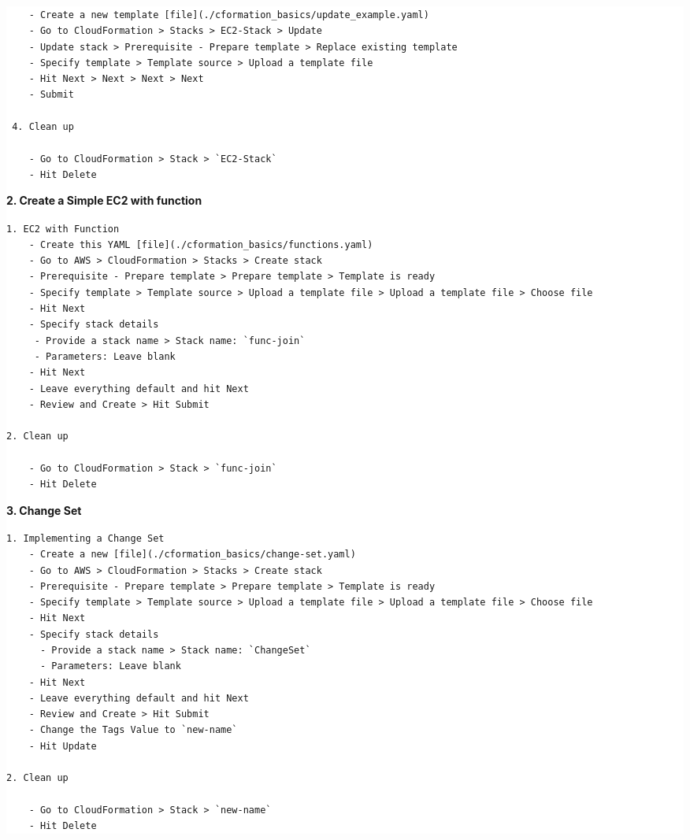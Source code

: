         - Create a new template [file](./cformation_basics/update_example.yaml)
        - Go to CloudFormation > Stacks > EC2-Stack > Update
        - Update stack > Prerequisite - Prepare template > Replace existing template
        - Specify template > Template source > Upload a template file
        - Hit Next > Next > Next > Next
        - Submit

     4. Clean up 
   
        - Go to CloudFormation > Stack > `EC2-Stack`
        - Hit Delete

**2. Create a Simple EC2 with function**

    1. EC2 with Function
        - Create this YAML [file](./cformation_basics/functions.yaml) 
        - Go to AWS > CloudFormation > Stacks > Create stack
        - Prerequisite - Prepare template > Prepare template > Template is ready
        - Specify template > Template source > Upload a template file > Upload a template file > Choose file
        - Hit Next
        - Specify stack details 
         - Provide a stack name > Stack name: `func-join`
         - Parameters: Leave blank
        - Hit Next
        - Leave everything default and hit Next
        - Review and Create > Hit Submit

    2. Clean up 
   
        - Go to CloudFormation > Stack > `func-join`
        - Hit Delete

**3. Change Set**
    
    1. Implementing a Change Set
        - Create a new [file](./cformation_basics/change-set.yaml) 
        - Go to AWS > CloudFormation > Stacks > Create stack
        - Prerequisite - Prepare template > Prepare template > Template is ready
        - Specify template > Template source > Upload a template file > Upload a template file > Choose file
        - Hit Next
        - Specify stack details 
          - Provide a stack name > Stack name: `ChangeSet`
          - Parameters: Leave blank
        - Hit Next
        - Leave everything default and hit Next
        - Review and Create > Hit Submit
        - Change the Tags Value to `new-name`
        - Hit Update

    2. Clean up 
      
        - Go to CloudFormation > Stack > `new-name`
        - Hit Delete
